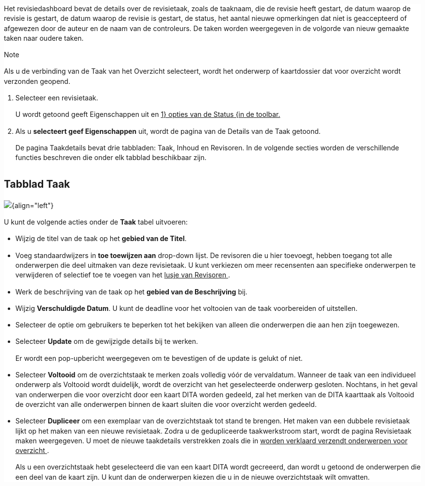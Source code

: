    Het revisiedashboard bevat de details over de revisietaak, zoals de taaknaam, die de revisie heeft gestart, de datum waarop de revisie is gestart, de datum waarop de revisie is gestart, de status, het aantal nieuwe opmerkingen dat niet is geaccepteerd of afgewezen door de auteur en de naam van de controleurs. De taken worden weergegeven in de volgorde van nieuw gemaakte taken naar oudere taken.

   >[!NOTE]
   >
   > Als u de verbinding van de Taak van het Overzicht selecteert, wordt het onderwerp of kaartdossier dat voor overzicht wordt verzonden geopend.

1. Selecteer een revisietaak.

   U wordt getoond geeft Eigenschappen uit en [ 1} opties van de Status {in de toolbar.](#check-review-status-id199RF0A0UHS)

1. Als u **selecteert geef Eigenschappen** uit, wordt de pagina van de Details van de Taak getoond.

   De pagina Taakdetails bevat drie tabbladen: Taak, Inhoud en Revisoren. In de volgende secties worden de verschillende functies beschreven die onder elk tabblad beschikbaar zijn.


## Tabblad Taak

![](images/review-task-page.png){align="left"}

U kunt de volgende acties onder de **Taak** tabel uitvoeren:

- Wijzig de titel van de taak op het **gebied van de Titel**.
- Voeg standaardwijzers in **toe toewijzen aan** drop-down lijst. De revisoren die u hier toevoegt, hebben toegang tot alle onderwerpen die deel uitmaken van deze revisietaak. U kunt verkiezen om meer recensenten aan specifieke onderwerpen te verwijderen of selectief toe te voegen van het [ lusje van Revisoren ](#reviewer-tab-id199RF0N0MUI).
- Werk de beschrijving van de taak op het **gebied van de Beschrijving** bij.
- Wijzig **Verschuldigde Datum**. U kunt de deadline voor het voltooien van de taak voorbereiden of uitstellen.
- Selecteer de optie om gebruikers te beperken tot het bekijken van alleen die onderwerpen die aan hen zijn toegewezen.
- Selecteer **Update** om de gewijzigde details bij te werken.

  Er wordt een pop-upbericht weergegeven om te bevestigen of de update is gelukt of niet.
- Selecteer **Voltooid** om de overzichtstaak te merken zoals volledig vóór de vervaldatum. Wanneer de taak van een individueel onderwerp als Voltooid wordt duidelijk, wordt de overzicht van het geselecteerde onderwerp gesloten. Nochtans, in het geval van onderwerpen die voor overzicht door een kaart DITA worden gedeeld, zal het merken van de DITA kaarttaak als Voltooid de overzicht van alle onderwerpen binnen de kaart sluiten die voor overzicht werden gedeeld.
- Selecteer **Dupliceer** om een exemplaar van de overzichtstaak tot stand te brengen. Het maken van een dubbele revisietaak lijkt op het maken van een nieuwe revisietaak. Zodra u de gedupliceerde taakwerkstroom start, wordt de pagina Revisietaak maken weergegeven. U moet de nieuwe taakdetails verstrekken zoals die in [ worden verklaard verzendt onderwerpen voor overzicht ](review-send-topics-for-review.md#).

  Als u een overzichtstaak hebt geselecteerd die van een kaart DITA wordt gecreeerd, dan wordt u getoond de onderwerpen die een deel van de kaart zijn. U kunt dan de onderwerpen kiezen die u in de nieuwe overzichtstaak wilt omvatten.
